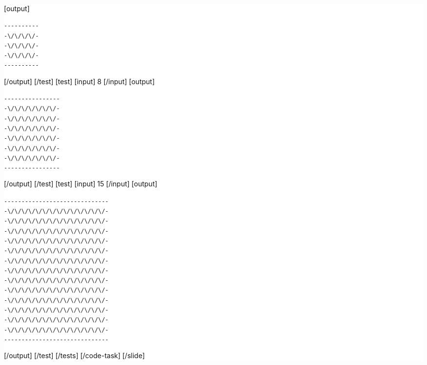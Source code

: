 [output]
```
----------
-\/\/\/\/-
-\/\/\/\/-
-\/\/\/\/-
----------
```
[/output]
[/test]
[test]
[input]
8
[/input]
[output]
```
----------------
-\/\/\/\/\/\/\/-
-\/\/\/\/\/\/\/-
-\/\/\/\/\/\/\/-
-\/\/\/\/\/\/\/-
-\/\/\/\/\/\/\/-
-\/\/\/\/\/\/\/-
----------------
```
[/output]
[/test]
[test]
[input]
15
[/input]
[output]
```
------------------------------
-\/\/\/\/\/\/\/\/\/\/\/\/\/\/-
-\/\/\/\/\/\/\/\/\/\/\/\/\/\/-
-\/\/\/\/\/\/\/\/\/\/\/\/\/\/-
-\/\/\/\/\/\/\/\/\/\/\/\/\/\/-
-\/\/\/\/\/\/\/\/\/\/\/\/\/\/-
-\/\/\/\/\/\/\/\/\/\/\/\/\/\/-
-\/\/\/\/\/\/\/\/\/\/\/\/\/\/-
-\/\/\/\/\/\/\/\/\/\/\/\/\/\/-
-\/\/\/\/\/\/\/\/\/\/\/\/\/\/-
-\/\/\/\/\/\/\/\/\/\/\/\/\/\/-
-\/\/\/\/\/\/\/\/\/\/\/\/\/\/-
-\/\/\/\/\/\/\/\/\/\/\/\/\/\/-
-\/\/\/\/\/\/\/\/\/\/\/\/\/\/-
------------------------------
```
[/output]
[/test]
[/tests]
[/code-task]
[/slide]
